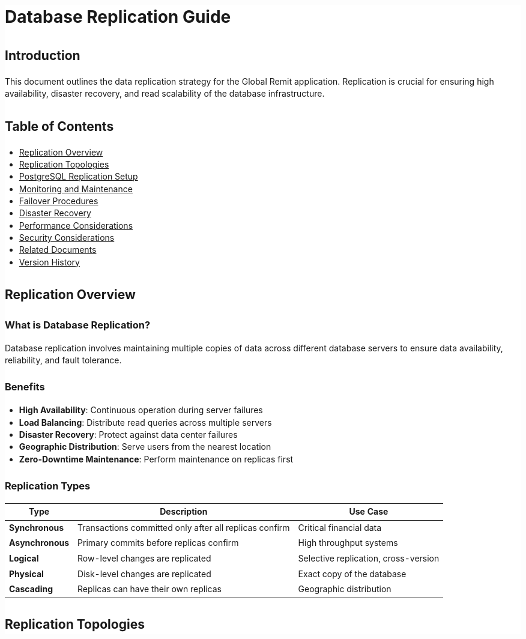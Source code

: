 # Database Replication Guide

## Introduction
This document outlines the data replication strategy for the Global Remit application. Replication is crucial for ensuring high availability, disaster recovery, and read scalability of the database infrastructure.

## Table of Contents
- [Replication Overview](#replication-overview)
- [Replication Topologies](#replication-topologies)
- [PostgreSQL Replication Setup](#postgresql-replication-setup)
- [Monitoring and Maintenance](#monitoring-and-maintenance)
- [Failover Procedures](#failover-procedures)
- [Disaster Recovery](#disaster-recovery)
- [Performance Considerations](#performance-considerations)
- [Security Considerations](#security-considerations)
- [Related Documents](#related-documents)
- [Version History](#version-history)

## Replication Overview

### What is Database Replication?
Database replication involves maintaining multiple copies of data across different database servers to ensure data availability, reliability, and fault tolerance.

### Benefits
- **High Availability**: Continuous operation during server failures
- **Load Balancing**: Distribute read queries across multiple servers
- **Disaster Recovery**: Protect against data center failures
- **Geographic Distribution**: Serve users from the nearest location
- **Zero-Downtime Maintenance**: Perform maintenance on replicas first

### Replication Types

| Type | Description | Use Case |
|------|-------------|----------|
| **Synchronous** | Transactions committed only after all replicas confirm | Critical financial data |
| **Asynchronous** | Primary commits before replicas confirm | High throughput systems |
| **Logical** | Row-level changes are replicated | Selective replication, cross-version |
| **Physical** | Disk-level changes are replicated | Exact copy of the database |
| **Cascading** | Replicas can have their own replicas | Geographic distribution |

## Replication Topologies
